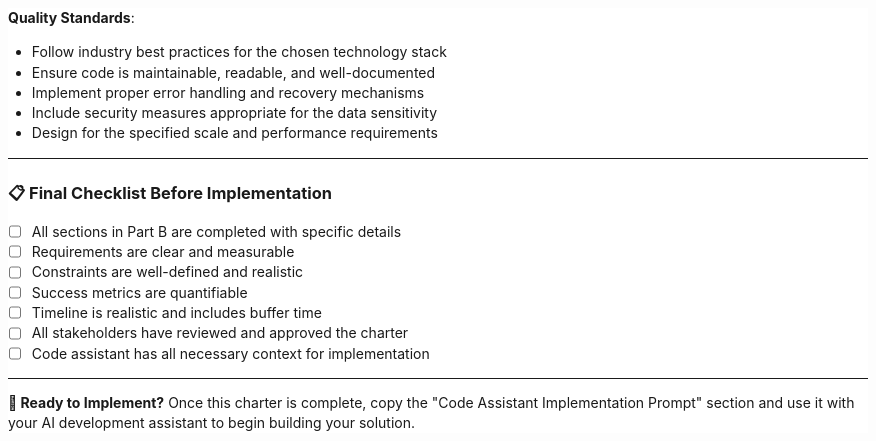 **Quality Standards**:
- Follow industry best practices for the chosen technology stack
- Ensure code is maintainable, readable, and well-documented
- Implement proper error handling and recovery mechanisms
- Include security measures appropriate for the data sensitivity
- Design for the specified scale and performance requirements

---

### **📋 Final Checklist Before Implementation**

- [ ] All sections in Part B are completed with specific details
- [ ] Requirements are clear and measurable
- [ ] Constraints are well-defined and realistic
- [ ] Success metrics are quantifiable
- [ ] Timeline is realistic and includes buffer time
- [ ] All stakeholders have reviewed and approved the charter
- [ ] Code assistant has all necessary context for implementation

---

**🎯 Ready to Implement?** Once this charter is complete, copy the "Code Assistant Implementation Prompt" section and use it with your AI development assistant to begin building your solution.
